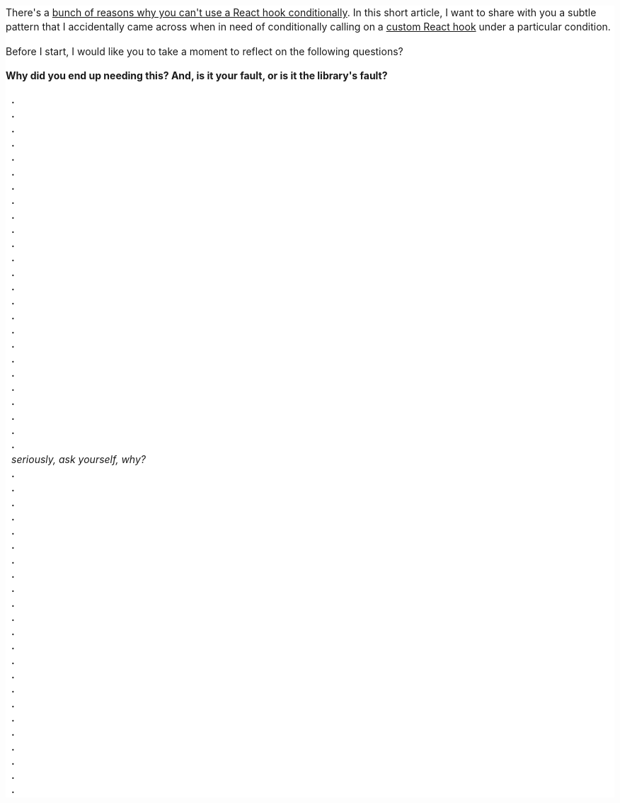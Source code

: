 There's a <a href="https://reactjs.org/docs/hooks-rules.html" target="_blank" title="Rules of Hooks - React">bunch of reasons why you can't use a React hook conditionally</a>. In this short article, I want to share with you a subtle pattern that I accidentally came across when in need of conditionally calling on a <a href="https://reactjs.org/docs/hooks-custom.html" target="_blank" title="Building Your Own Hooks – React">custom React hook</a> under a particular condition.

Before I start, I would like you to take a moment to reflect on the following questions?

<b>Why did you end up needing this? And, is it your fault, or is it the library's fault?</b>

<p style="margin-left:8px;">
<b>.</b><br>
<b>.</b><br>
<b>.</b><br>
<b>.</b><br>
<b>.</b><br>
<b>.</b><br>
<b>.</b><br>
<b>.</b><br>
<b>.</b><br>
<b>.</b><br>
<b>.</b><br>
<b>.</b><br>
<b>.</b><br>
<b>.</b><br>
<b>.</b><br>
<b>.</b><br>
<b>.</b><br>
<b>.</b><br>
<b>.</b><br>
<b>.</b><br>
<b>.</b><br>
<b>.</b><br>
<b>.</b><br>
<b>.</b><br>
<b>.</b><br>
<i>seriously, ask yourself, why?</i><br>
<b>.</b><br>
<b>.</b><br>
<b>.</b><br>
<b>.</b><br>
<b>.</b><br>
<b>.</b><br>
<b>.</b><br>
<b>.</b><br>
<b>.</b><br>
<b>.</b><br>
<b>.</b><br>
<b>.</b><br>
<b>.</b><br>
<b>.</b><br>
<b>.</b><br>
<b>.</b><br>
<b>.</b><br>
<b>.</b><br>
<b>.</b><br>
<b>.</b><br>
<b>.</b><br>
<b>.</b><br>
<b>.</b><br>
</p>
